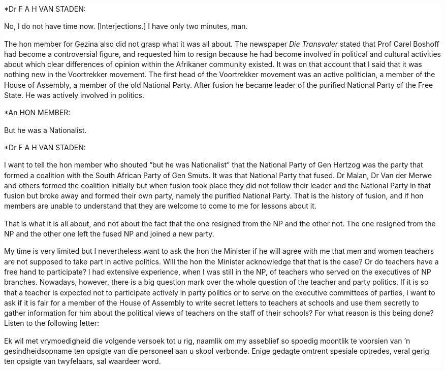 </speech>

<speech by="#van_staden">

<from>*Dr <person refersTo="hansard_za">F A H VAN STADEN</person>:</from>

<p>No, I do not have time now. [Interjections.] I have only two minutes, man.</p>

<p>The hon member for Gezina also did not grasp what it was all about. The newspaper <i>Die Transvaler</i> stated that Prof Carel Boshoff had become a controversial figure, and requested him to resign because he had become involved in political and cultural activities about which clear differences of opinion within the Afrikaner community existed. It was on that account that I said that it was nothing new in the Voortrekker movement. The first head of the Voortrekker movement was an active politician, a member of the House of Assembly, a member of the old National Party. After fusion he became leader of the purified National Party of the Free State. He was actively involved in politics.</p>

</speech>

<speech by="#hon_member">

<from>*An <person refersTo="hansard_za">HON MEMBER</person>:</from>

<p>But he was a Nationalist.</p>

</speech>

<speech by="#van_staden">

<from>*Dr <person refersTo="hansard_za">F A H VAN STADEN</person>:</from>

<p>I want to tell the hon member who shouted &#x201C;but he was Nationalist&#x201D; that the National Party of Gen Hertzog was the party that formed a coalition with the South African Party of Gen Smuts. It was that National Party that fused. Dr Malan, Dr Van der Merwe and others formed the coalition initially but when fusion took place they did not follow their leader and the National Party in that fusion but broke away and formed their own party, namely the purified National Party. That is the history of fusion, and if hon members are unable to understand that they are welcome to come to me for lessons about it.</p>

<p>That is what it is all about, and not about the fact that the one resigned from the NP and the other not. The one resigned from the NP and the other one left the fused NP and joined a new party.</p>

<p>My time is very limited but I nevertheless want to ask the hon the Minister if he will agree with me that men and women teachers are not supposed to take part in active politics. Will the hon the Minister acknowledge that that is the case? Or do teachers have a free hand to participate? I had extensive experience, when I was still in the NP, of teachers who served on the executives of NP branches. Nowadays, however, there is a big question mark over the whole question of the teacher and party politics. If it is so that a teacher is expected not to participate actively in party politics or to serve on the executive committees of parties, I want to ask if it is fair for a member of the House of Assembly to write secret letters to teachers at schools and use them secretly to gather information for him about the political views of teachers on the staff of their schools? For what reason is this being done? Listen to the following letter:</p>

<block name="quote">Ek wil met vrymoedigheid die volgende versoek tot u rig, naamlik om my asseblief so spoedig moontlik te voorsien van &#x2019;n gesindheidsopname ten opsigte van die personeel aan u skool verbonde. Enige gedagte omtrent spesiale optredes, veral gerig ten opsigte van twyfelaars, sal waardeer word.</block>
